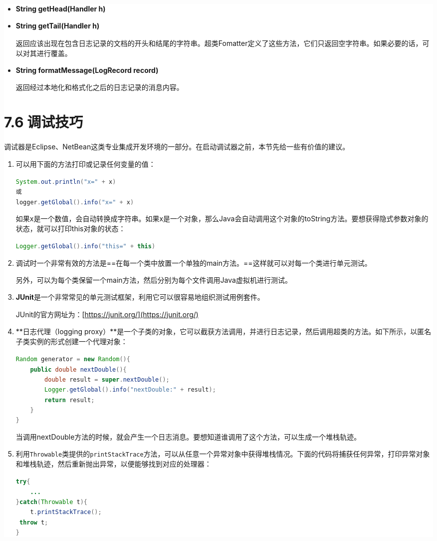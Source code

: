 - **String getHead(Handler h)**

- **String getTail(Handler h)**

  返回应该出现在包含日志记录的文档的开头和结尾的字符串。超类Fomatter定义了这些方法，它们只返回空字符串。如果必要的话，可以对其进行覆盖。

- **String formatMessage(LogRecord record)**

  返回经过本地化和格式化之后的日志记录的消息内容。





# 7.6 调试技巧

调试器是Eclipse、NetBean这类专业集成开发环境的一部分。在启动调试器之前，本节先给一些有价值的建议。

1. 可以用下面的方法打印或记录任何变量的值：

   ```java
   System.out.println("x=" + x)
   或
   logger.getGlobal().info("x=" + x)
   ```

   如果x是一个数值，会自动转换成字符串。如果x是一个对象，那么Java会自动调用这个对象的toString方法。要想获得隐式参数对象的状态，就可以打印this对象的状态：

   ```java
   Logger.getGlobal().info("this=" + this)
   ```

2. 调试时一个非常有效的方法是==在每一个类中放置一个单独的main方法。==这样就可以对每一个类进行单元测试。

   另外，可以为每个类保留一个main方法，然后分别为每个文件调用Java虚拟机进行测试。

3. **JUnit**是一个非常常见的单元测试框架，利用它可以很容易地组织测试用例套件。

   JUnit的官方网址为：[https://junit.org/](https://junit.org/)

4. **日志代理（logging proxy）**是一个子类的对象，它可以截获方法调用，并进行日志记录，然后调用超类的方法。如下所示，以匿名子类实例的形式创建一个代理对象：

   ```java
   Random generator = new Random(){
       public double nextDouble(){
           double result = super.nextDouble();
           Logger.getGlobal().info("nextDouble:" + result);
           return result;
       }
   }
   ```

   当调用nextDouble方法的时候，就会产生一个日志消息。要想知道谁调用了这个方法，可以生成一个堆栈轨迹。

5. 利用`Throwable`类提供的`printStackTrace`方法，可以从任意一个异常对象中获得堆栈情况。下面的代码将捕获任何异常，打印异常对象和堆栈轨迹，然后重新抛出异常，以便能够找到对应的处理器：

   ```java
   try{
       ...
   }catch(Throwable t){
       t.printStackTrace();
   	throw t;
   }
   ```
